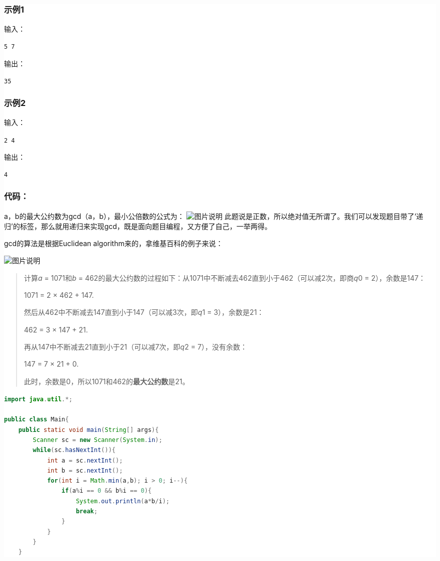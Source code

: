 ### 示例1

输入：

```
5 7
```

输出：

```
35
```

### 示例2

输入：

```
2 4
```

输出：

```
4
```

### 代码：

a，b的最大公约数为gcd（a，b），最小公倍数的公式为：
![图片说明](http://122.9.159.116:5244/d/ecloud180/images/blogImage/right}{gcd(a%2Cb)}.svg)
此题说是正数，所以绝对值无所谓了。我们可以发现题目带了‘递归’的标签，那么就用递归来实现gcd，既是面向题目编程，又方便了自己，一举两得。

gcd的算法是根据Euclidean algorithm来的，拿维基百科的例子来说：

![图片说明](http://122.9.159.116:5244/d/ecloud180/images/blogImage/equation.svg)

> 计算*a* = 1071和*b* = 462的最大公约数的过程如下：从1071中不断减去462直到小于462（可以减2次，即商*q*0 = 2），余数是147：
>
> 1071 = 2 × 462 + 147.
>
> 然后从462中不断减去147直到小于147（可以减3次，即*q*1 = 3），余数是21：
>
> 462 = 3 × 147 + 21.
>
> 再从147中不断减去21直到小于21（可以减7次，即*q*2 = 7），没有余数：
>
> 147 = 7 × 21 + 0.
>
> 此时，余数是0，所以1071和462的**最大公约数**是21。

```java
import java.util.*;

public class Main{
    public static void main(String[] args){
        Scanner sc = new Scanner(System.in);
        while(sc.hasNextInt()){
            int a = sc.nextInt();
            int b = sc.nextInt();
            for(int i = Math.min(a,b); i > 0; i--){
                if(a%i == 0 && b%i == 0){
                    System.out.println(a*b/i);
                    break;
                }
            }
        }
    }
```